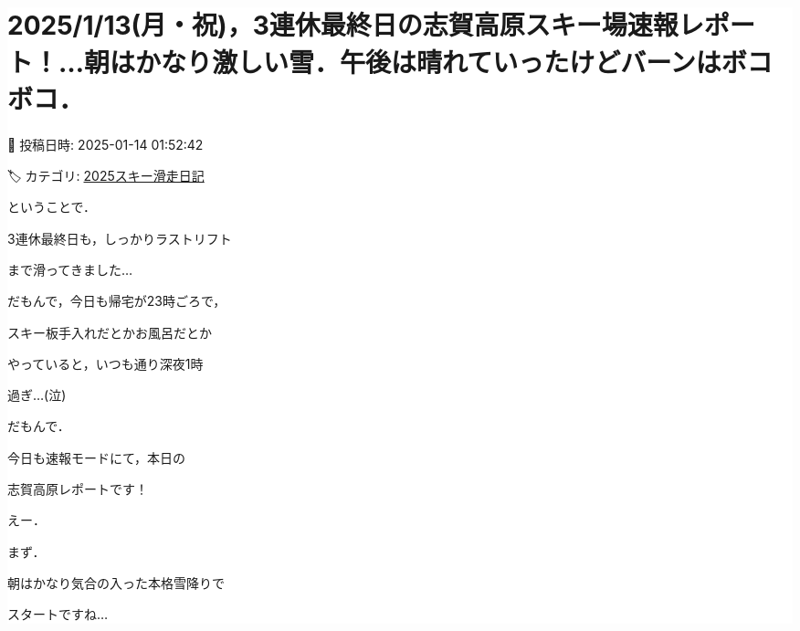 # 2025/1/13(月・祝)，3連休最終日の志賀高原スキー場速報レポート！…朝はかなり激しい雪．午後は晴れていったけどバーンはボコボコ．

📅 投稿日時: 2025-01-14 01:52:42

🏷️ カテゴリ: [2025スキー滑走日記](cacd3fbf84d4a679ee61a5894c3f95e14.md)

ということで．


3連休最終日も，しっかりラストリフト


まで滑ってきました…





だもんで，今日も帰宅が23時ごろで，


スキー板手入れだとかお風呂だとか


やっていると，いつも通り深夜1時


過ぎ…(泣)





だもんで．


今日も速報モードにて，本日の


志賀高原レポートです！





えー．


まず．


朝はかなり気合の入った本格雪降りで


スタートですね…



